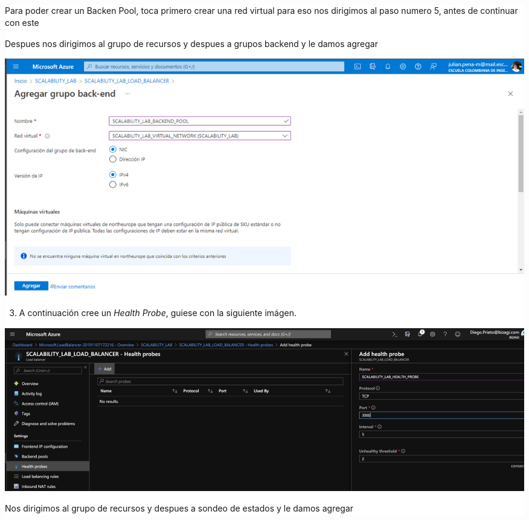 Para poder crear un Backen Pool, toca primero crear una red virtual para eso nos dirigimos al paso numero 5, antes de continuar con este

Despues nos dirigimos al grupo de recursos y despues a grupos backend y le damos agregar

![](images/part2/backendPool.png)

3. A continuación cree un *Health Probe*, guiese con la siguiente imágen.

![](images/part2/part2-lb-hp-create.png)

Nos dirigimos al grupo de recursos y despues a sondeo de estados y le damos agregar
